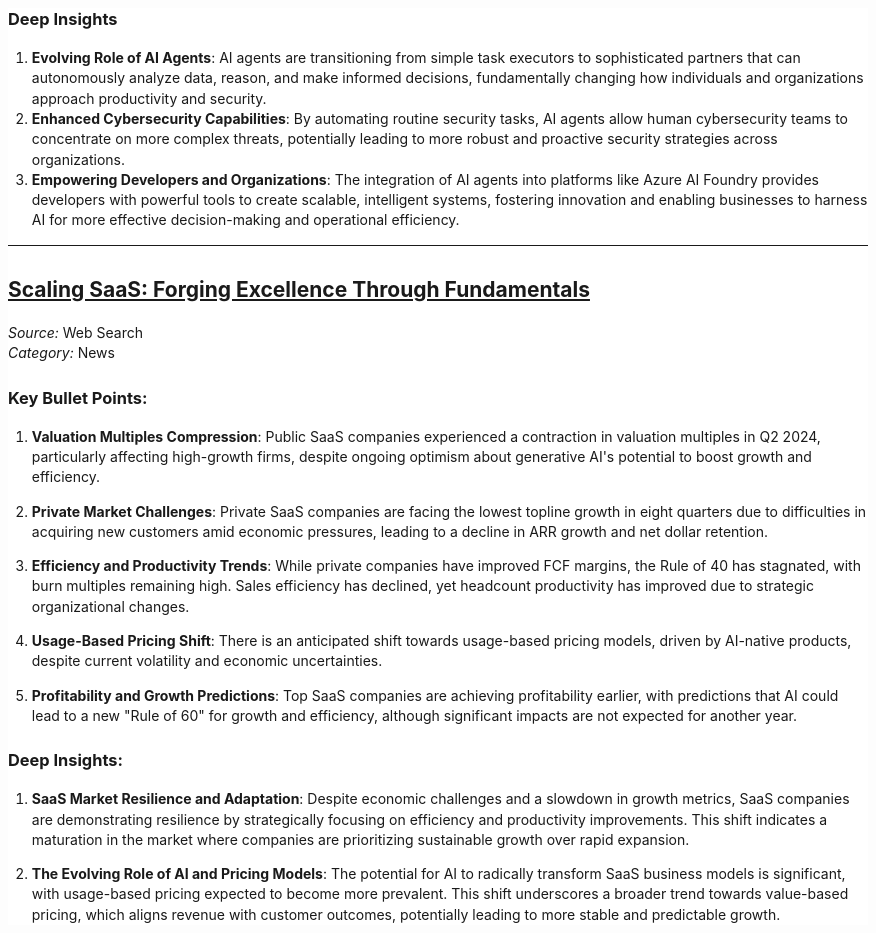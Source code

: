 ### Deep Insights
1. **Evolving Role of AI Agents**: AI agents are transitioning from simple task executors to sophisticated partners that can autonomously analyze data, reason, and make informed decisions, fundamentally changing how individuals and organizations approach productivity and security.
2. **Enhanced Cybersecurity Capabilities**: By automating routine security tasks, AI agents allow human cybersecurity teams to concentrate on more complex threats, potentially leading to more robust and proactive security strategies across organizations.
3. **Empowering Developers and Organizations**: The integration of AI agents into platforms like Azure AI Foundry provides developers with powerful tools to create scalable, intelligent systems, fostering innovation and enabling businesses to harness AI for more effective decision-making and operational efficiency.

---

## [Scaling SaaS: Forging Excellence Through Fundamentals](https://www.iconiqcapital.com/growth/insights/growth-and-efficiency)
*Source:* Web Search  
*Category:* News

### Key Bullet Points:

1. **Valuation Multiples Compression**: Public SaaS companies experienced a contraction in valuation multiples in Q2 2024, particularly affecting high-growth firms, despite ongoing optimism about generative AI's potential to boost growth and efficiency.
   
2. **Private Market Challenges**: Private SaaS companies are facing the lowest topline growth in eight quarters due to difficulties in acquiring new customers amid economic pressures, leading to a decline in ARR growth and net dollar retention.

3. **Efficiency and Productivity Trends**: While private companies have improved FCF margins, the Rule of 40 has stagnated, with burn multiples remaining high. Sales efficiency has declined, yet headcount productivity has improved due to strategic organizational changes.

4. **Usage-Based Pricing Shift**: There is an anticipated shift towards usage-based pricing models, driven by AI-native products, despite current volatility and economic uncertainties.

5. **Profitability and Growth Predictions**: Top SaaS companies are achieving profitability earlier, with predictions that AI could lead to a new "Rule of 60" for growth and efficiency, although significant impacts are not expected for another year.

### Deep Insights:

1. **SaaS Market Resilience and Adaptation**: Despite economic challenges and a slowdown in growth metrics, SaaS companies are demonstrating resilience by strategically focusing on efficiency and productivity improvements. This shift indicates a maturation in the market where companies are prioritizing sustainable growth over rapid expansion.

2. **The Evolving Role of AI and Pricing Models**: The potential for AI to radically transform SaaS business models is significant, with usage-based pricing expected to become more prevalent. This shift underscores a broader trend towards value-based pricing, which aligns revenue with customer outcomes, potentially leading to more stable and predictable growth.
